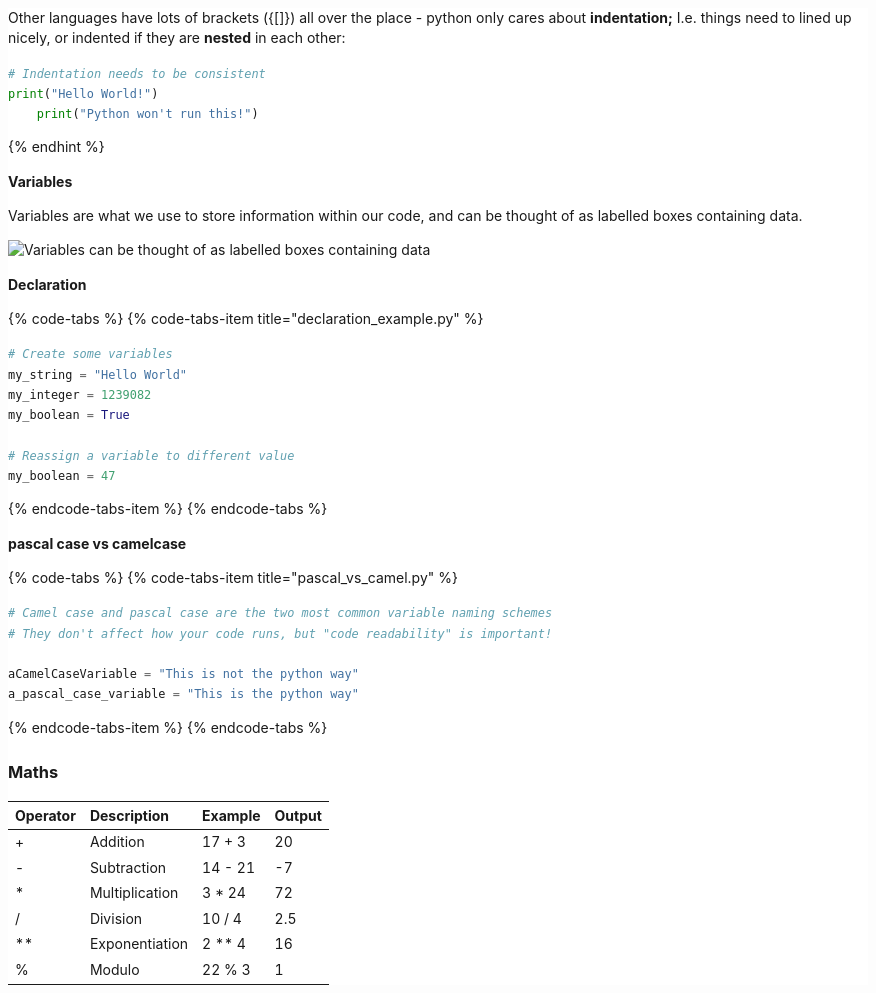 Other languages have lots of brackets \({\[\]}\) all over the place - python only cares about **indentation;** I.e. things need to lined up nicely, or indented if they are **nested** in each other:

```python
# Indentation needs to be consistent
print("Hello World!")
    print("Python won't run this!")
```
{% endhint %}

**Variables**

Variables are what we use to store information within our code, and can be thought of as labelled boxes containing data.

![Variables can be thought of as labelled boxes containing data](../../.gitbook/assets/image%20%2815%29.png)

**Declaration**

{% code-tabs %}
{% code-tabs-item title="declaration\_example.py" %}
```python
# Create some variables
my_string = "Hello World"
my_integer = 1239082
my_boolean = True

# Reassign a variable to different value
my_boolean = 47
```
{% endcode-tabs-item %}
{% endcode-tabs %}

**pascal case vs camelcase**

{% code-tabs %}
{% code-tabs-item title="pascal\_vs\_camel.py" %}
```python
# Camel case and pascal case are the two most common variable naming schemes
# They don't affect how your code runs, but "code readability" is important!

aCamelCaseVariable = "This is not the python way"
a_pascal_case_variable = "This is the python way"
```
{% endcode-tabs-item %}
{% endcode-tabs %}

### Maths

| Operator | Description | Example | Output |
| :--- | :--- | :--- | :--- |
| + | Addition | 17 + 3 | 20 |
| - | Subtraction | 14 - 21 | -7 |
| \* | Multiplication | 3 \* 24 | 72 |
| / | Division | 10 / 4 | 2.5 |
| \*\* | Exponentiation | 2 \*\* 4 | 16 |
| % | Modulo | 22 % 3 | 1 |
